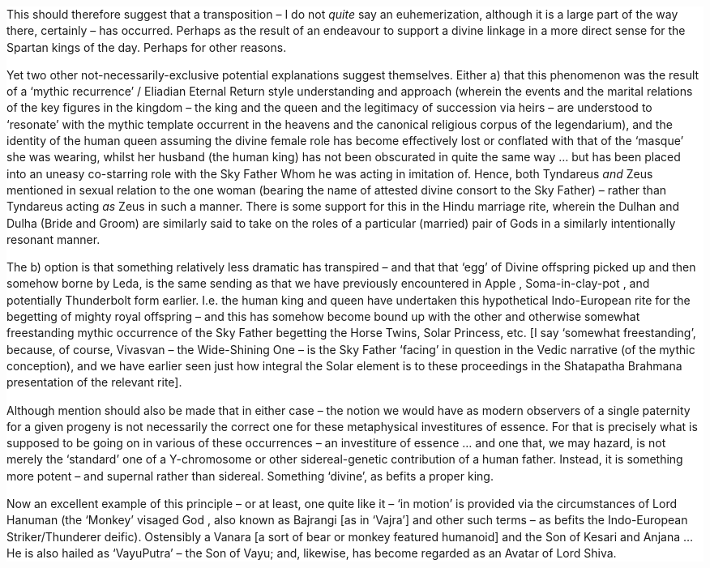 This should therefore suggest that a transposition – I do not *quite*
say an euhemerization, although it is a large part of the way there,
certainly – has occurred. Perhaps as the result of an endeavour to
support a divine linkage in a more direct sense for the Spartan kings of
the day. Perhaps for other reasons.

Yet two other not-necessarily-exclusive potential explanations suggest
themselves. Either a) that this phenomenon was the result of a ‘mythic
recurrence’ / Eliadian Eternal Return style understanding and approach
(wherein the events and the marital relations of the key figures in the
kingdom – the king and the queen and the legitimacy of succession via
heirs – are understood to ‘resonate’ with the mythic template occurrent
in the heavens and the canonical religious corpus of the legendarium),
and the identity of the human queen assuming the divine female role has
become effectively lost or conflated with that of the ‘masque’ she was
wearing, whilst her husband (the human king) has not been obscurated in
quite the same way … but has been placed into an uneasy co-starring role
with the Sky Father Whom he was acting in imitation of. Hence, both
Tyndareus *and* Zeus mentioned in sexual relation to the one woman
(bearing the name of attested divine consort to the Sky Father) – rather
than Tyndareus acting *as* Zeus in such a manner. There is some support
for this in the Hindu marriage rite, wherein the Dulhan and Dulha (Bride
and Groom) are similarly said to take on the roles of a particular
(married) pair of Gods in a similarly intentionally resonant manner.

The b) option is that something relatively less dramatic has transpired
– and that that ‘egg’ of Divine offspring picked up and then somehow
borne by Leda, is the same sending as that we have previously
encountered in Apple , Soma-in-clay-pot , and potentially Thunderbolt
form earlier. I.e. the human king and queen have undertaken this
hypothetical Indo-European rite for the begetting of mighty royal
offspring – and this has somehow become bound up with the other and
otherwise somewhat freestanding mythic occurrence of the Sky Father
begetting the Horse Twins, Solar Princess, etc. \[I say ‘somewhat
freestanding’, because, of course, Vivasvan – the Wide-Shining One – is
the Sky Father ‘facing’ in question in the Vedic narrative (of the
mythic conception), and we have earlier seen just how integral the Solar
element is to these proceedings in the Shatapatha Brahmana presentation
of the relevant rite\].

Although mention should also be made that in either case – the notion we
would have as modern observers of a single paternity for a given progeny
is not necessarily the correct one for these metaphysical investitures
of essence. For that is precisely what is supposed to be going on in
various of these occurrences – an investiture of essence … and one that,
we may hazard, is not merely the ‘standard’ one of a Y-chromosome or
other sidereal-genetic contribution of a human father. Instead, it is
something more potent – and supernal rather than sidereal. Something
‘divine’, as befits a proper king.

Now an excellent example of this principle – or at least, one quite like
it – ‘in motion’ is provided via the circumstances of Lord Hanuman (the
‘Monkey’ visaged God , also known as Bajrangi \[as in ‘Vajra’\] and
other such terms – as befits the Indo-European Striker/Thunderer
deific). Ostensibly a Vanara \[a sort of bear or monkey featured
humanoid\] and the Son of Kesari and Anjana … He is also hailed as
‘VayuPutra’ – the Son of Vayu; and, likewise, has become regarded as an
Avatar of Lord Shiva.
